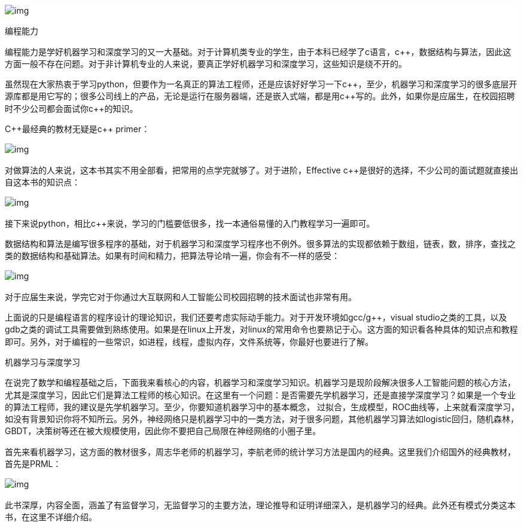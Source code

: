 ![img](https://mmbiz.qpic.cn/mmbiz_png/75DkJnThACnaQaSue8PcvMxLhOFv0wqLy2bb68NTNLLTkYIUzBDU4x1dibOc5icOcbJA5pKqQaShyX4IwDIgAsZA/640?wx_fmt=png&tp=webp&wxfrom=5&wx_lazy=1&wx_co=1)



编程能力







编程能力是学好机器学习和深度学习的又一大基础。对于计算机类专业的学生，由于本科已经学了c语言，c++，数据结构与算法，因此这方面一般不存在问题。对于非计算机专业的人来说，要真正学好机器学习和深度学习，这些知识是绕不开的。



虽然现在大家热衷于学习python，但要作为一名真正的算法工程师，还是应该好好学习一下c++，至少，机器学习和深度学习的很多底层开源库都是用它写的；很多公司线上的产品，无论是运行在服务器端，还是嵌入式端，都是用c++写的。此外，如果你是应届生，在校园招聘时不少公司都会面试你c++的知识。



C++最经典的教材无疑是c++ primer：

![img](https://mmbiz.qpic.cn/mmbiz_png/75DkJnThACnaQaSue8PcvMxLhOFv0wqLD5B5emJcPcz22fkCVL5TvJqkcU7kfSgYibYKn6UcdaLica7rwsvcib7Vw/640?wx_fmt=png&tp=webp&wxfrom=5&wx_lazy=1&wx_co=1)

对做算法的人来说，这本书其实不用全部看，把常用的点学完就够了。对于进阶，Effective c++是很好的选择，不少公司的面试题就直接出自这本书的知识点：

![img](https://mmbiz.qpic.cn/mmbiz_png/75DkJnThACnaQaSue8PcvMxLhOFv0wqLFyHh75pHg1cygiaeZXkeibuLCpFqic1FwxFVLVB8rMqFezqWbDSfPn09A/640?wx_fmt=png&tp=webp&wxfrom=5&wx_lazy=1&wx_co=1)

接下来说python，相比c++来说，学习的门槛要低很多，找一本通俗易懂的入门教程学习一遍即可。



数据结构和算法是编写很多程序的基础，对于机器学习和深度学习程序也不例外。很多算法的实现都依赖于数组，链表，数，排序，查找之类的数据结构和基础算法。如果有时间和精力，把算法导论啃一遍，你会有不一样的感受：

![img](https://mmbiz.qpic.cn/mmbiz_png/75DkJnThACnaQaSue8PcvMxLhOFv0wqLI3fVrde7ADrJibg6I8kIM0BmaqOhfy03KicFPPZxl8QTUQNmzyS61p7Q/640?wx_fmt=png&tp=webp&wxfrom=5&wx_lazy=1&wx_co=1)

对于应届生来说，学完它对于你通过大互联网和人工智能公司校园招聘的技术面试也非常有用。



上面说的只是编程语言的程序设计的理论知识，我们还要考虑实际动手能力。对于开发环境如gcc/g++，visual studio之类的工具，以及gdb之类的调试工具需要做到熟练使用。如果是在linux上开发，对linux的常用命令也要熟记于心。这方面的知识看各种具体的知识点和教程即可。另外，对于编程的一些常识，如进程，线程，虚拟内存，文件系统等，你最好也要进行了解。



机器学习与深度学习







在说完了数学和编程基础之后，下面我来看核心的内容，机器学习和深度学习知识。机器学习是现阶段解决很多人工智能问题的核心方法，尤其是深度学习，因此它们是算法工程师的核心知识。在这里有一个问题：是否需要先学机器学习，还是直接学深度学习？如果是一个专业的算法工程师，我的建议是先学机器学习。至少，你要知道机器学习中的基本概念， 过拟合，生成模型，ROC曲线等，上来就看深度学习，如没有背景知识你将不知所云。另外，神经网络只是机器学习中的一类方法，对于很多问题，其他机器学习算法如logistic回归，随机森林，GBDT，决策树等还在被大规模使用，因此你不要把自己局限在神经网络的小圈子里。



首先来看机器学习，这方面的教材很多，周志华老师的机器学习，李航老师的统计学习方法是国内的经典。这里我们介绍国外的经典教材，首先是PRML：

![img](https://mmbiz.qpic.cn/mmbiz_png/75DkJnThACnaQaSue8PcvMxLhOFv0wqLR9u9nrZHsTwh2QhbYrL6xdtc7kuTSmK8C49kkZkZ8ZcuSaOagaY64Q/640?wx_fmt=png&tp=webp&wxfrom=5&wx_lazy=1&wx_co=1)

此书深厚，内容全面，涵盖了有监督学习，无监督学习的主要方法，理论推导和证明详细深入，是机器学习的经典。此外还有模式分类这本书，在这里不详细介绍。
